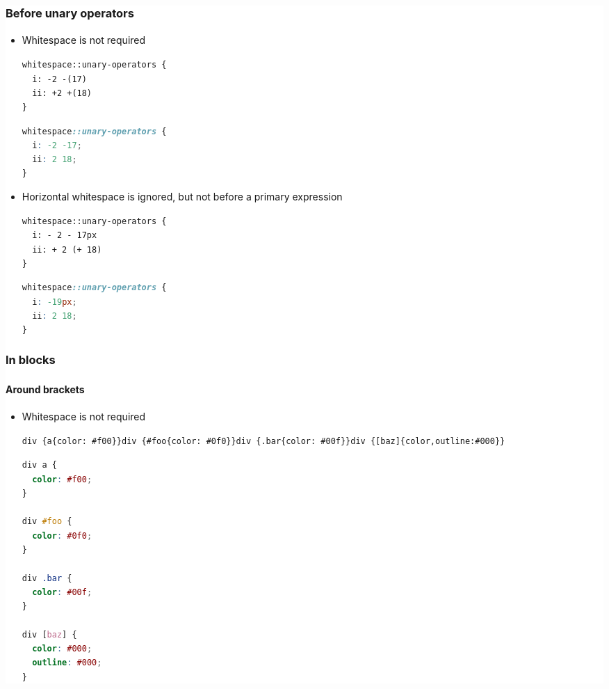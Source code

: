 ### Before unary operators

- Whitespace is not required

  ~~~ lay
  whitespace::unary-operators {
    i: -2 -(17)
    ii: +2 +(18)
  }
  ~~~

  ~~~ css
  whitespace::unary-operators {
    i: -2 -17;
    ii: 2 18;
  }
  ~~~

- Horizontal whitespace is ignored, but not before a primary expression

  ~~~ lay
  whitespace::unary-operators {
    i: - 2 - 17px
    ii: + 2 (+ 18)
  }
  ~~~

  ~~~ css
  whitespace::unary-operators {
    i: -19px;
    ii: 2 18;
  }
  ~~~

### In blocks

#### Around brackets

- Whitespace is not required

  ~~~ lay
  div {a{color: #f00}}div {#foo{color: #0f0}}div {.bar{color: #00f}}div {[baz]{color,outline:#000}}
  ~~~

  ~~~ css
  div a {
    color: #f00;
  }

  div #foo {
    color: #0f0;
  }

  div .bar {
    color: #00f;
  }

  div [baz] {
    color: #000;
    outline: #000;
  }
  ~~~

